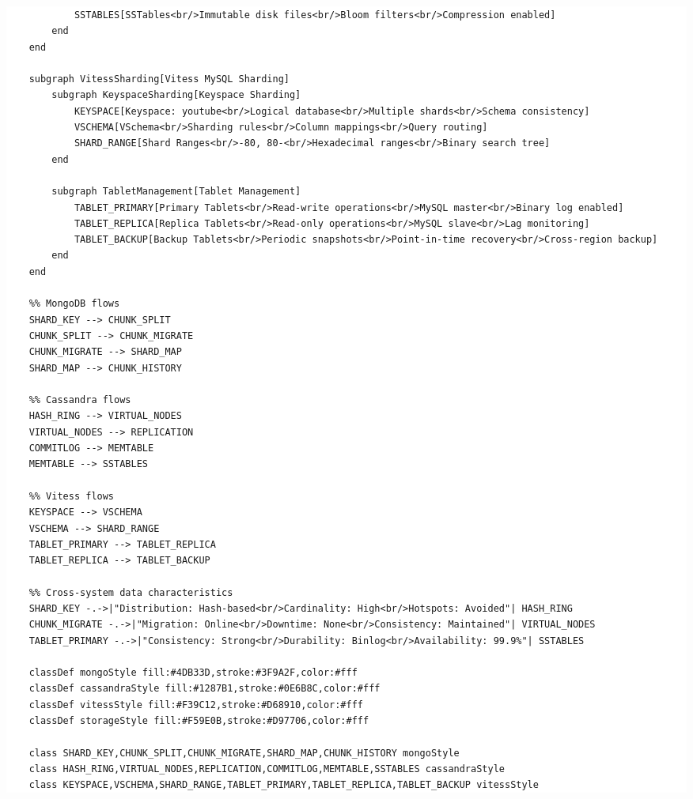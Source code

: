 ```mermaid
            SSTABLES[SSTables<br/>Immutable disk files<br/>Bloom filters<br/>Compression enabled]
        end
    end

    subgraph VitessSharding[Vitess MySQL Sharding]
        subgraph KeyspaceSharding[Keyspace Sharding]
            KEYSPACE[Keyspace: youtube<br/>Logical database<br/>Multiple shards<br/>Schema consistency]
            VSCHEMA[VSchema<br/>Sharding rules<br/>Column mappings<br/>Query routing]
            SHARD_RANGE[Shard Ranges<br/>-80, 80-<br/>Hexadecimal ranges<br/>Binary search tree]
        end

        subgraph TabletManagement[Tablet Management]
            TABLET_PRIMARY[Primary Tablets<br/>Read-write operations<br/>MySQL master<br/>Binary log enabled]
            TABLET_REPLICA[Replica Tablets<br/>Read-only operations<br/>MySQL slave<br/>Lag monitoring]
            TABLET_BACKUP[Backup Tablets<br/>Periodic snapshots<br/>Point-in-time recovery<br/>Cross-region backup]
        end
    end

    %% MongoDB flows
    SHARD_KEY --> CHUNK_SPLIT
    CHUNK_SPLIT --> CHUNK_MIGRATE
    CHUNK_MIGRATE --> SHARD_MAP
    SHARD_MAP --> CHUNK_HISTORY

    %% Cassandra flows
    HASH_RING --> VIRTUAL_NODES
    VIRTUAL_NODES --> REPLICATION
    COMMITLOG --> MEMTABLE
    MEMTABLE --> SSTABLES

    %% Vitess flows
    KEYSPACE --> VSCHEMA
    VSCHEMA --> SHARD_RANGE
    TABLET_PRIMARY --> TABLET_REPLICA
    TABLET_REPLICA --> TABLET_BACKUP

    %% Cross-system data characteristics
    SHARD_KEY -.->|"Distribution: Hash-based<br/>Cardinality: High<br/>Hotspots: Avoided"| HASH_RING
    CHUNK_MIGRATE -.->|"Migration: Online<br/>Downtime: None<br/>Consistency: Maintained"| VIRTUAL_NODES
    TABLET_PRIMARY -.->|"Consistency: Strong<br/>Durability: Binlog<br/>Availability: 99.9%"| SSTABLES

    classDef mongoStyle fill:#4DB33D,stroke:#3F9A2F,color:#fff
    classDef cassandraStyle fill:#1287B1,stroke:#0E6B8C,color:#fff
    classDef vitessStyle fill:#F39C12,stroke:#D68910,color:#fff
    classDef storageStyle fill:#F59E0B,stroke:#D97706,color:#fff

    class SHARD_KEY,CHUNK_SPLIT,CHUNK_MIGRATE,SHARD_MAP,CHUNK_HISTORY mongoStyle
    class HASH_RING,VIRTUAL_NODES,REPLICATION,COMMITLOG,MEMTABLE,SSTABLES cassandraStyle
    class KEYSPACE,VSCHEMA,SHARD_RANGE,TABLET_PRIMARY,TABLET_REPLICA,TABLET_BACKUP vitessStyle
```
